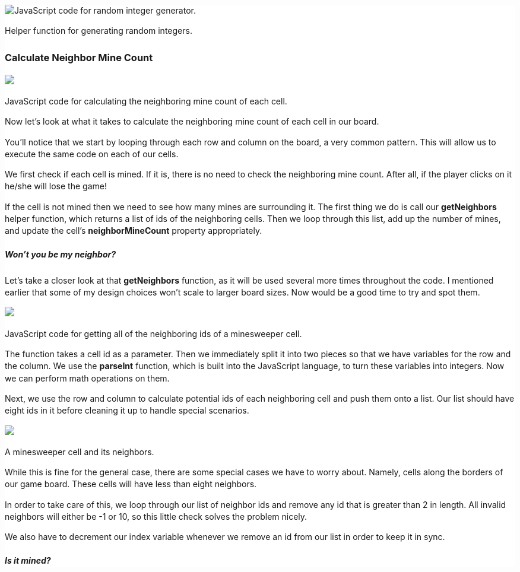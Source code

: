 ![JavaScript code for random integer generator.](https://i0.wp.com/mitchum.blog/wp-content/uploads/2019/07/getrandominteger.png?w=740&ssl=1)

Helper function for generating random integers.

### Calculate Neighbor Mine Count

![](https://i0.wp.com/mitchum.blog/wp-content/uploads/2019/07/calculateneighborminecounts-1.png?w=740&ssl=1)

JavaScript code for calculating the neighboring mine count of each cell.

Now let’s look at what it takes to calculate the neighboring mine count of each cell in our board.

You’ll notice that we start by looping through each row and column on the board, a very common pattern. This will allow us to execute the same code on each of our cells.

We first check if each cell is mined. If it is, there is no need to check the neighboring mine count. After all, if the player clicks on it he/she will lose the game!

If the cell is not mined then we need to see how many mines are surrounding it. The first thing we do is call our **getNeighbors** helper function, which returns a list of ids of the neighboring cells. Then we loop through this list, add up the number of mines, and update the cell’s **neighborMineCount** property appropriately.

##### Won’t you be my neighbor?

Let’s take a closer look at that **getNeighbors** function, as it will be used several more times throughout the code. I mentioned earlier that some of my design choices won’t scale to larger board sizes. Now would be a good time to try and spot them.

![](https://i2.wp.com/mitchum.blog/wp-content/uploads/2019/07/getneighbors.png?w=740&ssl=1)

JavaScript code for getting all of the neighboring ids of a minesweeper cell.

The function takes a cell id as a parameter. Then we immediately split it into two pieces so that we have variables for the row and the column. We use the **parseInt** function, which is built into the JavaScript language, to turn these variables into integers. Now we can perform math operations on them.

Next, we use the row and column to calculate potential ids of each neighboring cell and push them onto a list. Our list should have eight ids in it before cleaning it up to handle special scenarios.

![](https://i1.wp.com/mitchum.blog/wp-content/uploads/2019/07/neighborsexample.png?w=740&ssl=1)

A minesweeper cell and its neighbors.

While this is fine for the general case, there are some special cases we have to worry about. Namely, cells along the borders of our game board. These cells will have less than eight neighbors.

In order to take care of this, we loop through our list of neighbor ids and remove any id that is greater than 2 in length. All invalid neighbors will either be -1 or 10, so this little check solves the problem nicely.

We also have to decrement our index variable whenever we remove an id from our list in order to keep it in sync.

##### Is it mined?
